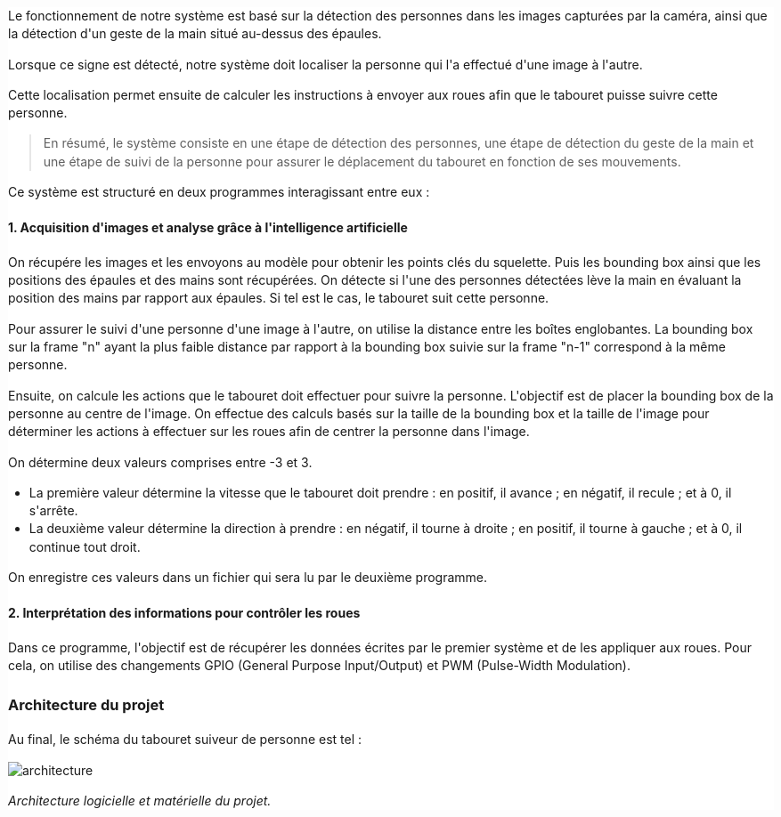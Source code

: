 Le fonctionnement de notre système est basé sur la détection des personnes dans les images capturées par la caméra, ainsi que la détection d'un geste de la main situé au-dessus des épaules. 

Lorsque ce signe est détecté, notre système doit localiser la personne qui l'a effectué d'une image à l'autre. 

Cette localisation permet ensuite de calculer les instructions à envoyer aux roues afin que le tabouret puisse suivre cette personne.

> En résumé, le système consiste en une étape de détection des personnes, une étape de détection du geste de la main et une étape de suivi de la personne pour assurer le déplacement du tabouret en fonction de ses mouvements.

Ce système est structuré en deux programmes interagissant entre eux :

#### 1. Acquisition d'images et analyse grâce à l'intelligence artificielle

On récupére les images et les envoyons au modèle pour obtenir les points clés du squelette. Puis les bounding box ainsi que les positions des épaules et des mains sont récupérées.
On détecte si l'une des personnes détectées lève la main en évaluant la position des mains par rapport aux épaules. Si tel est le cas, le tabouret suit cette personne.

Pour assurer le suivi d'une personne d'une image à l'autre, on utilise la distance entre les boîtes englobantes. La bounding box sur la frame "n" ayant la plus faible distance par rapport à la bounding box suivie sur la frame "n-1" correspond à la même personne. 

Ensuite, on calcule les actions que le tabouret doit effectuer pour suivre la personne. 
L'objectif est de placer la bounding box de la personne au centre de l'image. On effectue des calculs basés sur la taille de la bounding box et la taille de l'image pour déterminer les actions à effectuer sur les roues afin de centrer la personne dans l'image. 

On détermine deux valeurs comprises entre -3 et 3. 
- La première valeur détermine la vitesse que le tabouret doit prendre : en positif, il avance ; en négatif, il recule ; et à 0, il s'arrête. 
- La deuxième valeur détermine la direction à prendre : en négatif, il tourne à droite ; en positif, il tourne à gauche ; et à 0, il continue tout droit.

On  enregistre ces valeurs dans un fichier qui sera lu par le deuxième programme.

#### 2. Interprétation des informations pour contrôler les roues

Dans ce programme, l'objectif est de récupérer les données écrites par le premier système et de les appliquer aux roues. 
Pour cela, on utilise des changements GPIO (General Purpose Input/Output) et PWM (Pulse-Width Modulation). 

### Architecture du projet

Au final, le schéma du tabouret suiveur de personne est tel :

<img src="/assets/tabouret/architecture.png" alt="architecture" />

<i>Architecture logicielle et matérielle du projet.</i>

